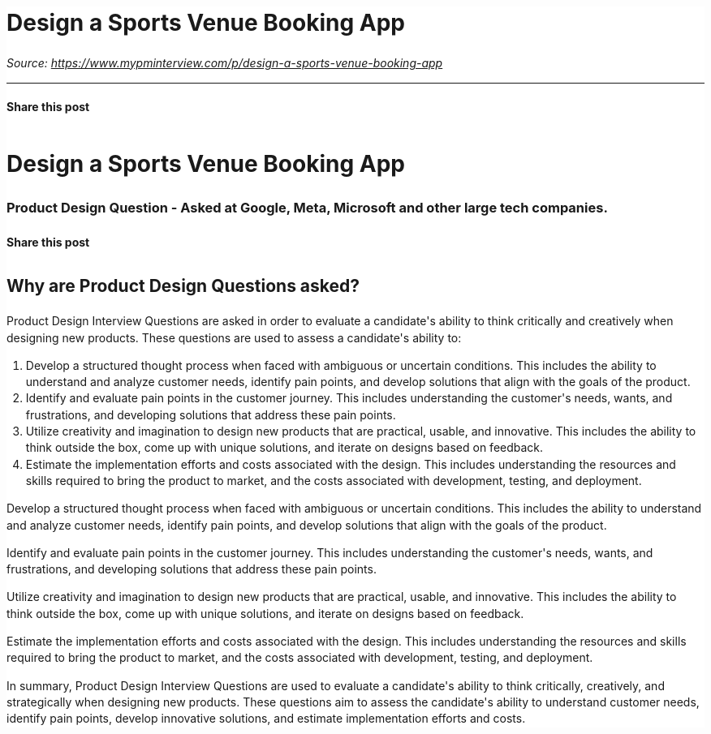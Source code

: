 # Design a Sports Venue Booking App

*Source: https://www.mypminterview.com/p/design-a-sports-venue-booking-app*

---

#### Share this post

# Design a Sports Venue Booking App

### Product Design Question - Asked at Google, Meta, Microsoft and other large tech companies.

#### Share this post





## Why are Product Design Questions asked?

Product Design Interview Questions are asked in order to evaluate a candidate's ability to think critically and creatively when designing new products. These questions are used to assess a candidate's ability to:

1. Develop a structured thought process when faced with ambiguous or uncertain conditions. This includes the ability to understand and analyze customer needs, identify pain points, and develop solutions that align with the goals of the product.
2. Identify and evaluate pain points in the customer journey. This includes understanding the customer's needs, wants, and frustrations, and developing solutions that address these pain points.
3. Utilize creativity and imagination to design new products that are practical, usable, and innovative. This includes the ability to think outside the box, come up with unique solutions, and iterate on designs based on feedback.
4. Estimate the implementation efforts and costs associated with the design. This includes understanding the resources and skills required to bring the product to market, and the costs associated with development, testing, and deployment.

Develop a structured thought process when faced with ambiguous or uncertain conditions. This includes the ability to understand and analyze customer needs, identify pain points, and develop solutions that align with the goals of the product.

Identify and evaluate pain points in the customer journey. This includes understanding the customer's needs, wants, and frustrations, and developing solutions that address these pain points.

Utilize creativity and imagination to design new products that are practical, usable, and innovative. This includes the ability to think outside the box, come up with unique solutions, and iterate on designs based on feedback.

Estimate the implementation efforts and costs associated with the design. This includes understanding the resources and skills required to bring the product to market, and the costs associated with development, testing, and deployment.

In summary, Product Design Interview Questions are used to evaluate a candidate's ability to think critically, creatively, and strategically when designing new products. These questions aim to assess the candidate's ability to understand customer needs, identify pain points, develop innovative solutions, and estimate implementation efforts and costs.
